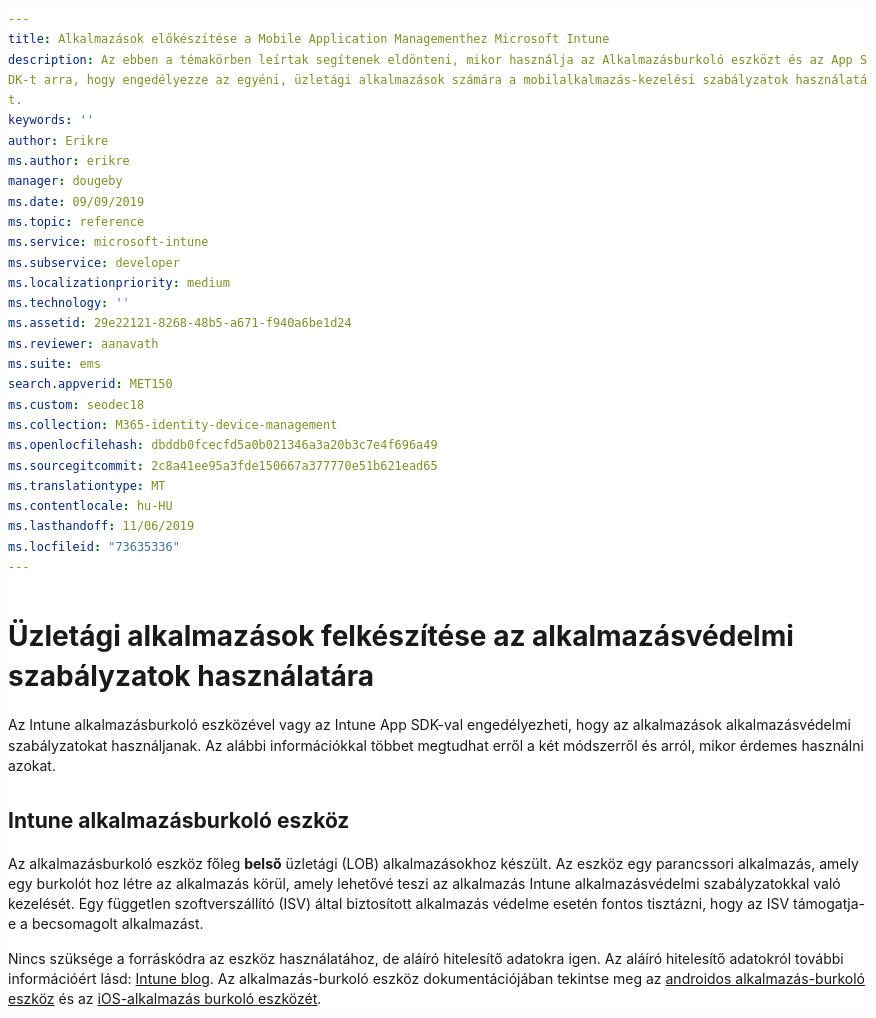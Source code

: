 ```yaml
---
title: Alkalmazások előkészítése a Mobile Application Managementhez Microsoft Intune
description: Az ebben a témakörben leírtak segítenek eldönteni, mikor használja az Alkalmazásburkoló eszközt és az App SDK-t arra, hogy engedélyezze az egyéni, üzletági alkalmazások számára a mobilalkalmazás-kezelési szabályzatok használatát.
keywords: ''
author: Erikre
ms.author: erikre
manager: dougeby
ms.date: 09/09/2019
ms.topic: reference
ms.service: microsoft-intune
ms.subservice: developer
ms.localizationpriority: medium
ms.technology: ''
ms.assetid: 29e22121-8268-48b5-a671-f940a6be1d24
ms.reviewer: aanavath
ms.suite: ems
search.appverid: MET150
ms.custom: seodec18
ms.collection: M365-identity-device-management
ms.openlocfilehash: dbddb0fcecfd5a0b021346a3a20b3c7e4f696a49
ms.sourcegitcommit: 2c8a41ee95a3fde150667a377770e51b621ead65
ms.translationtype: MT
ms.contentlocale: hu-HU
ms.lasthandoff: 11/06/2019
ms.locfileid: "73635336"
---
```

# <a name="prepare-line-of-business-apps-for-app-protection-policies"></a>Üzletági alkalmazások felkészítése az alkalmazásvédelmi szabályzatok használatára

Az Intune alkalmazásburkoló eszközével vagy az Intune App SDK-val engedélyezheti, hogy az alkalmazások alkalmazásvédelmi szabályzatokat használjanak. Az alábbi információkkal többet megtudhat erről a két módszerről és arról, mikor érdemes használni azokat.

## <a name="intune-app-wrapping-tool"></a>Intune alkalmazásburkoló eszköz

Az alkalmazásburkoló eszköz főleg **belső** üzletági (LOB) alkalmazásokhoz készült. Az eszköz egy parancssori alkalmazás, amely egy burkolót hoz létre az alkalmazás körül, amely lehetővé teszi az alkalmazás Intune alkalmazásvédelmi szabályzatokkal való kezelését. Egy független szoftverszállító (ISV) által biztosított alkalmazás védelme esetén fontos tisztázni, hogy az ISV támogatja-e a becsomagolt alkalmazást.

Nincs szüksége a forráskódra az eszköz használatához, de aláíró hitelesítő adatokra igen. Az aláíró hitelesítő adatokról további információért lásd: [Intune blog](https://blogs.technet.microsoft.com/enterprisemobility/2015/02/25/how-to-obtain-the-prerequisites-for-the-intune-app-wrapping-tool-for-ios/). Az alkalmazás-burkoló eszköz dokumentációjában tekintse meg az [androidos alkalmazás-burkoló eszköz](app-wrapper-prepare-android.md) és az [iOS-alkalmazás burkoló eszközét](app-wrapper-prepare-ios.md).
